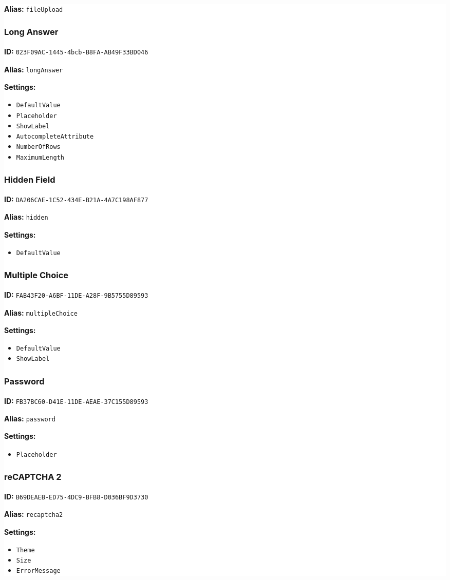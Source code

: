 **Alias:** `fileUpload`

### Long Answer

**ID:**    `023F09AC-1445-4bcb-B8FA-AB49F33BD046`

**Alias:** `longAnswer`

**Settings:**

- `DefaultValue`
- `Placeholder`
- `ShowLabel`
- `AutocompleteAttribute`
- `NumberOfRows`
- `MaximumLength`

### Hidden Field

**ID:**    `DA206CAE-1C52-434E-B21A-4A7C198AF877`

**Alias:** `hidden`

**Settings:**

- `DefaultValue`

### Multiple Choice

**ID:**    `FAB43F20-A6BF-11DE-A28F-9B5755D89593`

**Alias:** `multipleChoice`

**Settings:**

- `DefaultValue`
- `ShowLabel`

### Password

**ID:**    `FB37BC60-D41E-11DE-AEAE-37C155D89593`

**Alias:** `password`

**Settings:**

- `Placeholder`


### reCAPTCHA 2

**ID:**    `B69DEAEB-ED75-4DC9-BFB8-D036BF9D3730`

**Alias:** `recaptcha2`

**Settings:**

- `Theme`
- `Size`
- `ErrorMessage`
